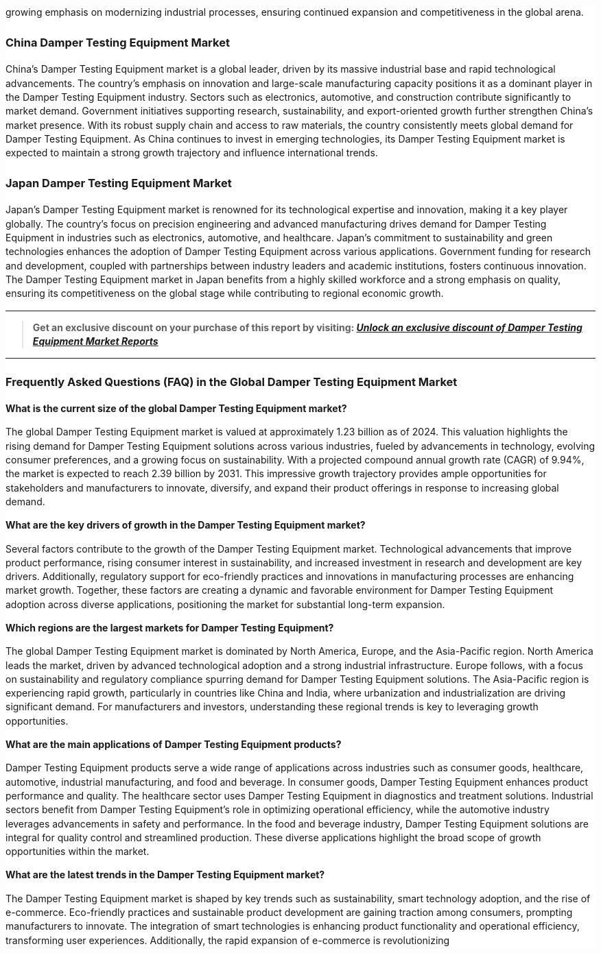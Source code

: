 growing emphasis on modernizing industrial processes, ensuring continued expansion and competitiveness in the global arena.</p><h3>China Damper Testing Equipment Market</h3><p>China&rsquo;s Damper Testing Equipment market is a global leader, driven by its massive industrial base and rapid technological advancements. The country&rsquo;s emphasis on innovation and large-scale manufacturing capacity positions it as a dominant player in the Damper Testing Equipment industry. Sectors such as electronics, automotive, and construction contribute significantly to market demand. Government initiatives supporting research, sustainability, and export-oriented growth further strengthen China&rsquo;s market presence. With its robust supply chain and access to raw materials, the country consistently meets global demand for Damper Testing Equipment. As China continues to invest in emerging technologies, its Damper Testing Equipment market is expected to maintain a strong growth trajectory and influence international trends.</p><h3>Japan Damper Testing Equipment Market</h3><p>Japan&rsquo;s Damper Testing Equipment market is renowned for its technological expertise and innovation, making it a key player globally. The country&rsquo;s focus on precision engineering and advanced manufacturing drives demand for Damper Testing Equipment in industries such as electronics, automotive, and healthcare. Japan&rsquo;s commitment to sustainability and green technologies enhances the adoption of Damper Testing Equipment across various applications. Government funding for research and development, coupled with partnerships between industry leaders and academic institutions, fosters continuous innovation. The Damper Testing Equipment market in Japan benefits from a highly skilled workforce and a strong emphasis on quality, ensuring its competitiveness on the global stage while contributing to regional economic growth.</p><hr /><blockquote><p><strong>Get an exclusive discount on your purchase of this report by visiting: <em><a href="://marketresearchpulse.com/ask-for-discount/123221?utm_source=Github&amp;utm_medium=030">Unlock an exclusive discount of Damper Testing Equipment Market Reports</a></em>&nbsp;</strong></p></blockquote><hr /><h3>Frequently Asked Questions (FAQ) in the Global Damper Testing Equipment Market</h3><p><strong>What is the current size of the global Damper Testing Equipment market?</strong></p><p>The global Damper Testing Equipment market is valued at approximately 1.23 billion as of 2024. This valuation highlights the rising demand for Damper Testing Equipment solutions across various industries, fueled by advancements in technology, evolving consumer preferences, and a growing focus on sustainability. With a projected compound annual growth rate (CAGR) of 9.94%, the market is expected to reach 2.39 billion by 2031. This impressive growth trajectory provides ample opportunities for stakeholders and manufacturers to innovate, diversify, and expand their product offerings in response to increasing global demand.</p><p><strong>What are the key drivers of growth in the Damper Testing Equipment market?</strong></p><p>Several factors contribute to the growth of the Damper Testing Equipment market. Technological advancements that improve product performance, rising consumer interest in sustainability, and increased investment in research and development are key drivers. Additionally, regulatory support for eco-friendly practices and innovations in manufacturing processes are enhancing market growth. Together, these factors are creating a dynamic and favorable environment for Damper Testing Equipment adoption across diverse applications, positioning the market for substantial long-term expansion.</p><p><strong>Which regions are the largest markets for Damper Testing Equipment?</strong></p><p>The global Damper Testing Equipment market is dominated by North America, Europe, and the Asia-Pacific region. North America leads the market, driven by advanced technological adoption and a strong industrial infrastructure. Europe follows, with a focus on sustainability and regulatory compliance spurring demand for Damper Testing Equipment solutions. The Asia-Pacific region is experiencing rapid growth, particularly in countries like China and India, where urbanization and industrialization are driving significant demand. For manufacturers and investors, understanding these regional trends is key to leveraging growth opportunities.</p><p><strong>What are the main applications of Damper Testing Equipment products?</strong></p><p>Damper Testing Equipment products serve a wide range of applications across industries such as consumer goods, healthcare, automotive, industrial manufacturing, and food and beverage. In consumer goods, Damper Testing Equipment enhances product performance and quality. The healthcare sector uses Damper Testing Equipment in diagnostics and treatment solutions. Industrial sectors benefit from Damper Testing Equipment&rsquo;s role in optimizing operational efficiency, while the automotive industry leverages advancements in safety and performance. In the food and beverage industry, Damper Testing Equipment solutions are integral for quality control and streamlined production. These diverse applications highlight the broad scope of growth opportunities within the market.</p><p><strong>What are the latest trends in the Damper Testing Equipment market?</strong></p><p>The Damper Testing Equipment market is shaped by key trends such as sustainability, smart technology adoption, and the rise of e-commerce. Eco-friendly practices and sustainable product development are gaining traction among consumers, prompting manufacturers to innovate. The integration of smart technologies is enhancing product functionality and operational efficiency, transforming user experiences. Additionally, the rapid expansion of e-commerce is revolutionizing